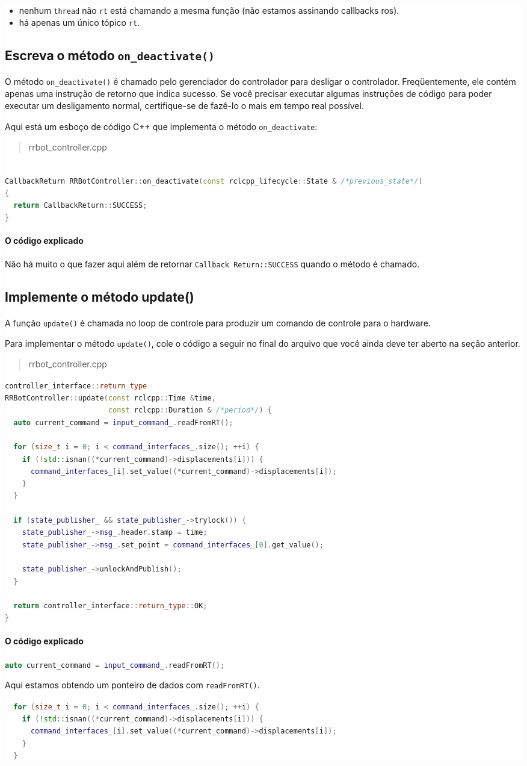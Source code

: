 * nenhum `thread` não `rt` está chamando a mesma função (não estamos assinando callbacks ros).
* há apenas um único tópico `rt`.

## Escreva o método `on_deactivate()`
O método `on_deactivate()` é chamado pelo gerenciador do controlador para desligar o controlador. Freqüentemente, ele contém apenas uma instrução de retorno que indica sucesso. Se você precisar executar algumas instruções de código para poder executar um desligamento normal, certifique-se de fazê-lo o mais em tempo real possível.

Aqui está um esboço de código C++ que implementa o método `on_deactivate`:
> rrbot_controller.cpp
```cpp

CallbackReturn RRBotController::on_deactivate(const rclcpp_lifecycle::State & /*previous_state*/)
{
  return CallbackReturn::SUCCESS;
}
```
#### O código explicado
Não há muito o que fazer aqui além de retornar `Callback Return::SUCCESS` quando o método é chamado.

## Implemente o método update()
A função `update()` é chamada no loop de controle para produzir um comando de controle para o hardware.

Para implementar o método `update()`, cole o código a seguir no final do arquivo que você ainda deve ter aberto na seção anterior.

> rrbot_controller.cpp
```cpp
controller_interface::return_type
RRBotController::update(const rclcpp::Time &time,
                        const rclcpp::Duration & /*period*/) {
  auto current_command = input_command_.readFromRT();

  for (size_t i = 0; i < command_interfaces_.size(); ++i) {
    if (!std::isnan((*current_command)->displacements[i])) {
      command_interfaces_[i].set_value((*current_command)->displacements[i]);
    }
  }

  if (state_publisher_ && state_publisher_->trylock()) {
    state_publisher_->msg_.header.stamp = time;
    state_publisher_->msg_.set_point = command_interfaces_[0].get_value();

    state_publisher_->unlockAndPublish();
  }

  return controller_interface::return_type::OK;
}
```
#### O código explicado
```cpp
auto current_command = input_command_.readFromRT();
```
Aqui estamos obtendo um ponteiro de dados com `readFromRT()`.
```cpp
  for (size_t i = 0; i < command_interfaces_.size(); ++i) {
    if (!std::isnan((*current_command)->displacements[i])) {
      command_interfaces_[i].set_value((*current_command)->displacements[i]);
    }
  }
```